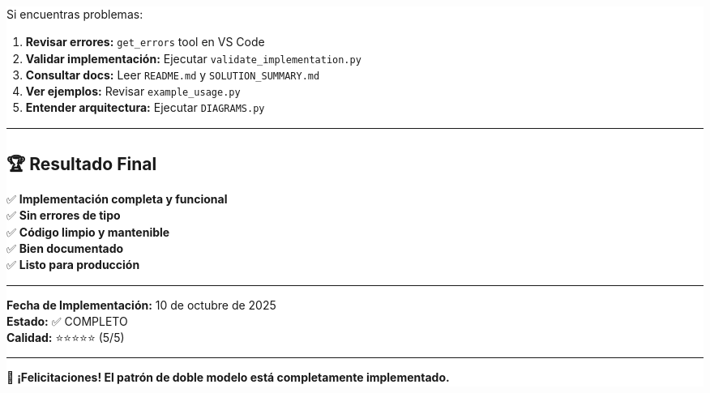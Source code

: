 Si encuentras problemas:

1. **Revisar errores:** `get_errors` tool en VS Code
2. **Validar implementación:** Ejecutar `validate_implementation.py`
3. **Consultar docs:** Leer `README.md` y `SOLUTION_SUMMARY.md`
4. **Ver ejemplos:** Revisar `example_usage.py`
5. **Entender arquitectura:** Ejecutar `DIAGRAMS.py`

---

## 🏆 Resultado Final

✅ **Implementación completa y funcional**  
✅ **Sin errores de tipo**  
✅ **Código limpio y mantenible**  
✅ **Bien documentado**  
✅ **Listo para producción**

---

**Fecha de Implementación:** 10 de octubre de 2025  
**Estado:** ✅ COMPLETO  
**Calidad:** ⭐⭐⭐⭐⭐ (5/5)

---

🎉 **¡Felicitaciones! El patrón de doble modelo está completamente implementado.**
